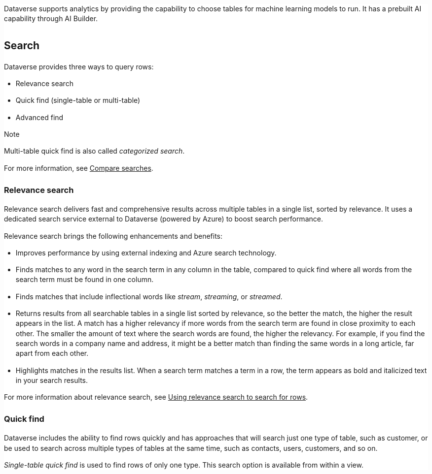 Dataverse supports analytics by providing the capability to choose tables for machine learning models to run. It has a prebuilt AI capability through AI Builder.

## Search

Dataverse provides three ways to query rows:

- Relevance search

- Quick find (single-table or multi-table)

- Advanced find

> [!NOTE]
> Multi-table quick find is also called *categorized search*.

For more information, see [Compare searches](../../user/search.md).

### Relevance search

Relevance search delivers fast and comprehensive results across multiple tables in a single list, sorted by relevance. It uses a dedicated search service external to Dataverse (powered by Azure) to boost search performance.

Relevance search brings the following enhancements and benefits:

- Improves performance by using external indexing and Azure search technology.

- Finds matches to any word in the search term in any column in the table, compared to quick find where all words from the search term must be found in one column.

- Finds matches that include inflectional words like *stream*, *streaming*, or *streamed*.

- Returns results from all searchable tables in a single list sorted by relevance, so the better the match, the higher the result appears in the list. A match has a higher relevancy if more words from the search term are found in close proximity to each other. The smaller the amount of text where the search words are found, the higher the relevancy. For example, if you find the search words in a company name and address, it might be a better match than finding the same words in a long article, far apart from each other.

- Highlights matches in the results list. When a search term matches a term in a row, the term appears as bold and italicized text in your search results.

For more information about relevance search, see [Using relevance search to search for rows](../../user/relevance-search.md).

### Quick find

Dataverse includes the ability to find rows quickly and has approaches that will search just one type of table, such as customer, or be used to search across multiple types of tables at the same time, such as contacts, users, customers, and so on.

*Single-table quick find* is used to find rows of only one type. This search option is available from within a view.
